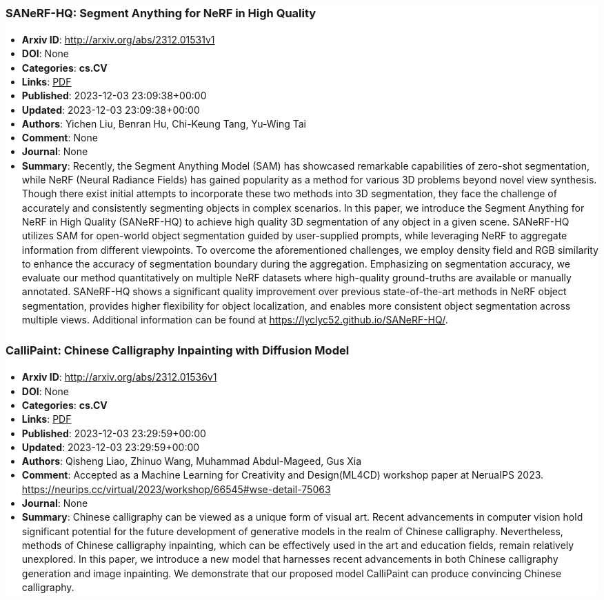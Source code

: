 

### SANeRF-HQ: Segment Anything for NeRF in High Quality
- **Arxiv ID**: http://arxiv.org/abs/2312.01531v1
- **DOI**: None
- **Categories**: **cs.CV**
- **Links**: [PDF](http://arxiv.org/pdf/2312.01531v1)
- **Published**: 2023-12-03 23:09:38+00:00
- **Updated**: 2023-12-03 23:09:38+00:00
- **Authors**: Yichen Liu, Benran Hu, Chi-Keung Tang, Yu-Wing Tai
- **Comment**: None
- **Journal**: None
- **Summary**: Recently, the Segment Anything Model (SAM) has showcased remarkable capabilities of zero-shot segmentation, while NeRF (Neural Radiance Fields) has gained popularity as a method for various 3D problems beyond novel view synthesis. Though there exist initial attempts to incorporate these two methods into 3D segmentation, they face the challenge of accurately and consistently segmenting objects in complex scenarios. In this paper, we introduce the Segment Anything for NeRF in High Quality (SANeRF-HQ) to achieve high quality 3D segmentation of any object in a given scene. SANeRF-HQ utilizes SAM for open-world object segmentation guided by user-supplied prompts, while leveraging NeRF to aggregate information from different viewpoints. To overcome the aforementioned challenges, we employ density field and RGB similarity to enhance the accuracy of segmentation boundary during the aggregation. Emphasizing on segmentation accuracy, we evaluate our method quantitatively on multiple NeRF datasets where high-quality ground-truths are available or manually annotated. SANeRF-HQ shows a significant quality improvement over previous state-of-the-art methods in NeRF object segmentation, provides higher flexibility for object localization, and enables more consistent object segmentation across multiple views. Additional information can be found at https://lyclyc52.github.io/SANeRF-HQ/.



### CalliPaint: Chinese Calligraphy Inpainting with Diffusion Model
- **Arxiv ID**: http://arxiv.org/abs/2312.01536v1
- **DOI**: None
- **Categories**: **cs.CV**
- **Links**: [PDF](http://arxiv.org/pdf/2312.01536v1)
- **Published**: 2023-12-03 23:29:59+00:00
- **Updated**: 2023-12-03 23:29:59+00:00
- **Authors**: Qisheng Liao, Zhinuo Wang, Muhammad Abdul-Mageed, Gus Xia
- **Comment**: Accepted as a Machine Learning for Creativity and Design(ML4CD)
  workshop paper at NeruaIPS 2023.
  https://neurips.cc/virtual/2023/workshop/66545#wse-detail-75063
- **Journal**: None
- **Summary**: Chinese calligraphy can be viewed as a unique form of visual art. Recent advancements in computer vision hold significant potential for the future development of generative models in the realm of Chinese calligraphy. Nevertheless, methods of Chinese calligraphy inpainting, which can be effectively used in the art and education fields, remain relatively unexplored. In this paper, we introduce a new model that harnesses recent advancements in both Chinese calligraphy generation and image inpainting. We demonstrate that our proposed model CalliPaint can produce convincing Chinese calligraphy.


